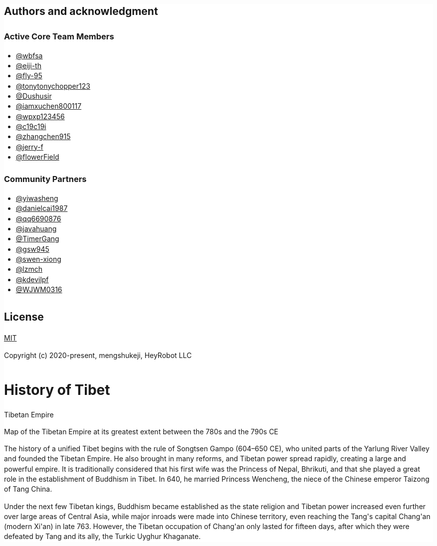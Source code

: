 ## Authors and acknowledgment

### Active Core Team Members
- [@wbfsa](https://github.com/wbfsa)
- [@eiji-th](https://github.com/eiji-th)
- [@fly-95](https://github.com/fly-95)
- [@tonytonychopper123](https://github.com/tonytonychopper123)
- [@Dushusir](https://github.com/Dushusir)
- [@iamxuchen800117](https://github.com/iamxuchen800117)
- [@wpxp123456](https://github.com/wpxp123456)
- [@c19c19i](https://weibo.com/u/3884623955)
- [@zhangchen915](https://github.com/zhangchen915)
- [@jerry-f](https://github.com/jerry-f)
- [@flowerField](https://github.com/flowerField)

### Community Partners
- [@yiwasheng](https://github.com/yiwasheng)
- [@danielcai1987](https://github.com/danielcai1987)
- [@qq6690876](https://github.com/qq6690876)
- [@javahuang](https://github.com/javahuang)
- [@TimerGang](https://github.com/TimerGang)
- [@gsw945](https://github.com/gsw945)
- [@swen-xiong](https://github.com/swen-xiong)
- [@lzmch](https://github.com/lzmch)
- [@kdevilpf](https://github.com/kdevilpf)
- [@WJWM0316](https://github.com/WJWM0316)

## License
[MIT](http://opensource.org/licenses/MIT)

Copyright (c) 2020-present, mengshukeji, HeyRobot LLC

# History of Tibet

Tibetan Empire

Map of the Tibetan Empire at its greatest extent between the 780s and the 790s CE

The history of a unified Tibet begins with the rule of Songtsen Gampo (604–650 CE), who united parts of the Yarlung River Valley and founded the Tibetan Empire. He also brought in many reforms, and Tibetan power spread rapidly, creating a large and powerful empire. It is traditionally considered that his first wife was the Princess of Nepal, Bhrikuti, and that she played a great role in the establishment of Buddhism in Tibet. In 640, he married Princess Wencheng, the niece of the Chinese emperor Taizong of Tang China.

Under the next few Tibetan kings, Buddhism became established as the state religion and Tibetan power increased even further over large areas of Central Asia, while major inroads were made into Chinese territory, even reaching the Tang's capital Chang'an (modern Xi'an) in late 763. However, the Tibetan occupation of Chang'an only lasted for fifteen days, after which they were defeated by Tang and its ally, the Turkic Uyghur Khaganate.
